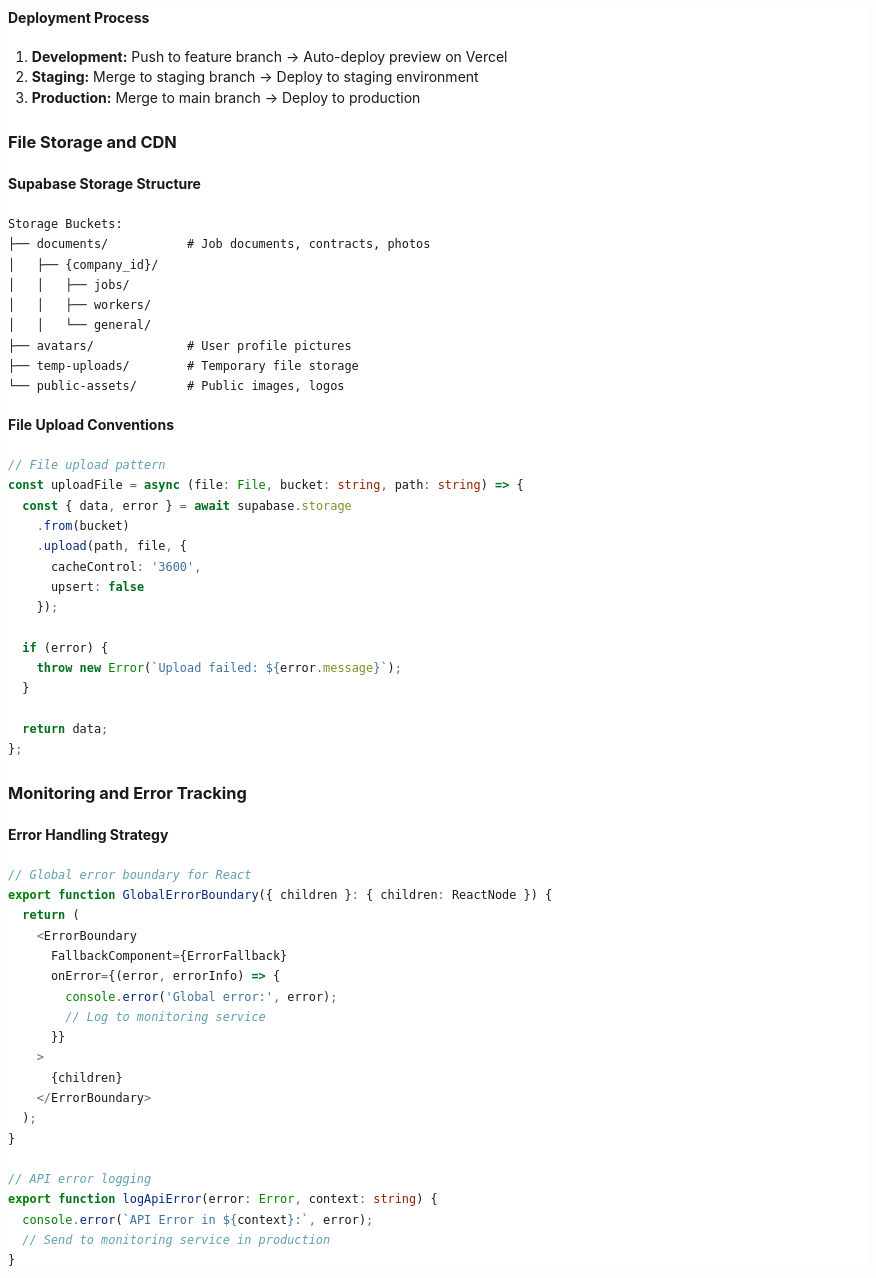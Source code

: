 #### Deployment Process
1. **Development:** Push to feature branch → Auto-deploy preview on Vercel
2. **Staging:** Merge to staging branch → Deploy to staging environment
3. **Production:** Merge to main branch → Deploy to production

### File Storage and CDN

#### Supabase Storage Structure
```
Storage Buckets:
├── documents/           # Job documents, contracts, photos
│   ├── {company_id}/
│   │   ├── jobs/
│   │   ├── workers/
│   │   └── general/
├── avatars/             # User profile pictures
├── temp-uploads/        # Temporary file storage
└── public-assets/       # Public images, logos
```

#### File Upload Conventions
```typescript
// File upload pattern
const uploadFile = async (file: File, bucket: string, path: string) => {
  const { data, error } = await supabase.storage
    .from(bucket)
    .upload(path, file, {
      cacheControl: '3600',
      upsert: false
    });

  if (error) {
    throw new Error(`Upload failed: ${error.message}`);
  }

  return data;
};
```

### Monitoring and Error Tracking

#### Error Handling Strategy
```typescript
// Global error boundary for React
export function GlobalErrorBoundary({ children }: { children: ReactNode }) {
  return (
    <ErrorBoundary
      FallbackComponent={ErrorFallback}
      onError={(error, errorInfo) => {
        console.error('Global error:', error);
        // Log to monitoring service
      }}
    >
      {children}
    </ErrorBoundary>
  );
}

// API error logging
export function logApiError(error: Error, context: string) {
  console.error(`API Error in ${context}:`, error);
  // Send to monitoring service in production
}
```